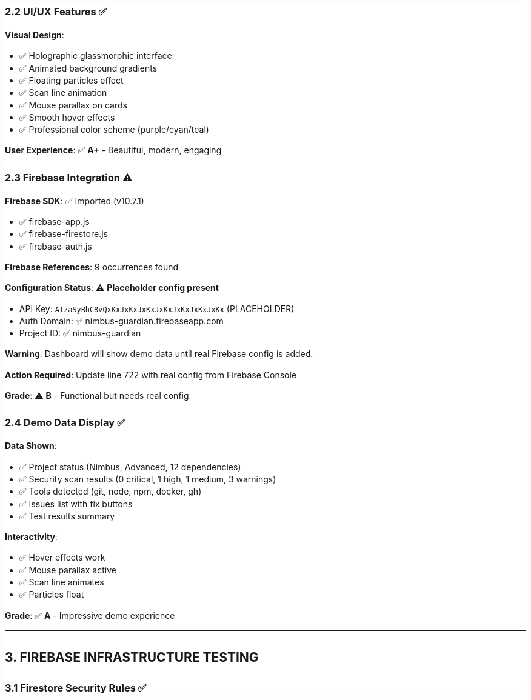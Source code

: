 ### 2.2 UI/UX Features ✅

**Visual Design**:
- ✅ Holographic glassmorphic interface
- ✅ Animated background gradients
- ✅ Floating particles effect
- ✅ Scan line animation
- ✅ Mouse parallax on cards
- ✅ Smooth hover effects
- ✅ Professional color scheme (purple/cyan/teal)

**User Experience**: ✅ **A+** - Beautiful, modern, engaging

### 2.3 Firebase Integration ⚠️

**Firebase SDK**: ✅ Imported (v10.7.1)
- ✅ firebase-app.js
- ✅ firebase-firestore.js
- ✅ firebase-auth.js

**Firebase References**: 9 occurrences found

**Configuration Status**: ⚠️ **Placeholder config present**
- API Key: `AIzaSyBhC8vQxKxJxKxJxKxJxKxJxKxJxKxJxKx` (PLACEHOLDER)
- Auth Domain: ✅ nimbus-guardian.firebaseapp.com
- Project ID: ✅ nimbus-guardian

**Warning**: Dashboard will show demo data until real Firebase config is added.

**Action Required**: Update line 722 with real config from Firebase Console

**Grade**: ⚠️ **B** - Functional but needs real config

### 2.4 Demo Data Display ✅

**Data Shown**:
- ✅ Project status (Nimbus, Advanced, 12 dependencies)
- ✅ Security scan results (0 critical, 1 high, 1 medium, 3 warnings)
- ✅ Tools detected (git, node, npm, docker, gh)
- ✅ Issues list with fix buttons
- ✅ Test results summary

**Interactivity**:
- ✅ Hover effects work
- ✅ Mouse parallax active
- ✅ Scan line animates
- ✅ Particles float

**Grade**: ✅ **A** - Impressive demo experience

---

## 3. FIREBASE INFRASTRUCTURE TESTING

### 3.1 Firestore Security Rules ✅
